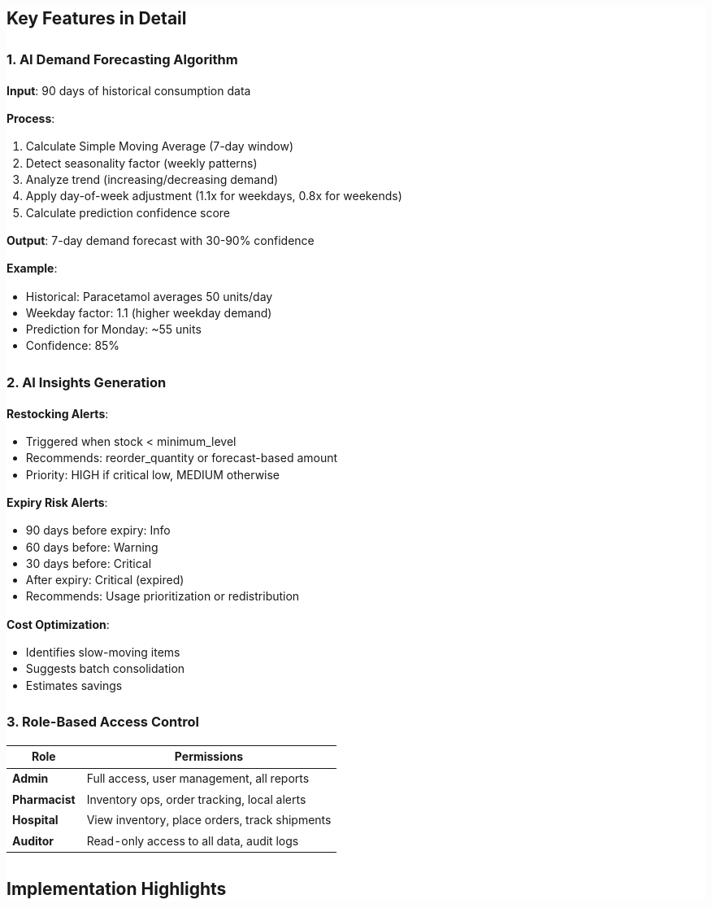 ## Key Features in Detail

### 1. AI Demand Forecasting Algorithm

**Input**: 90 days of historical consumption data

**Process**:
1. Calculate Simple Moving Average (7-day window)
2. Detect seasonality factor (weekly patterns)
3. Analyze trend (increasing/decreasing demand)
4. Apply day-of-week adjustment (1.1x for weekdays, 0.8x for weekends)
5. Calculate prediction confidence score

**Output**: 7-day demand forecast with 30-90% confidence

**Example**:
- Historical: Paracetamol averages 50 units/day
- Weekday factor: 1.1 (higher weekday demand)
- Prediction for Monday: ~55 units
- Confidence: 85%

### 2. AI Insights Generation

**Restocking Alerts**:
- Triggered when stock < minimum_level
- Recommends: reorder_quantity or forecast-based amount
- Priority: HIGH if critical low, MEDIUM otherwise

**Expiry Risk Alerts**:
- 90 days before expiry: Info
- 60 days before: Warning
- 30 days before: Critical
- After expiry: Critical (expired)
- Recommends: Usage prioritization or redistribution

**Cost Optimization**:
- Identifies slow-moving items
- Suggests batch consolidation
- Estimates savings

### 3. Role-Based Access Control

| Role | Permissions |
|------|------------|
| **Admin** | Full access, user management, all reports |
| **Pharmacist** | Inventory ops, order tracking, local alerts |
| **Hospital** | View inventory, place orders, track shipments |
| **Auditor** | Read-only access to all data, audit logs |

## Implementation Highlights
